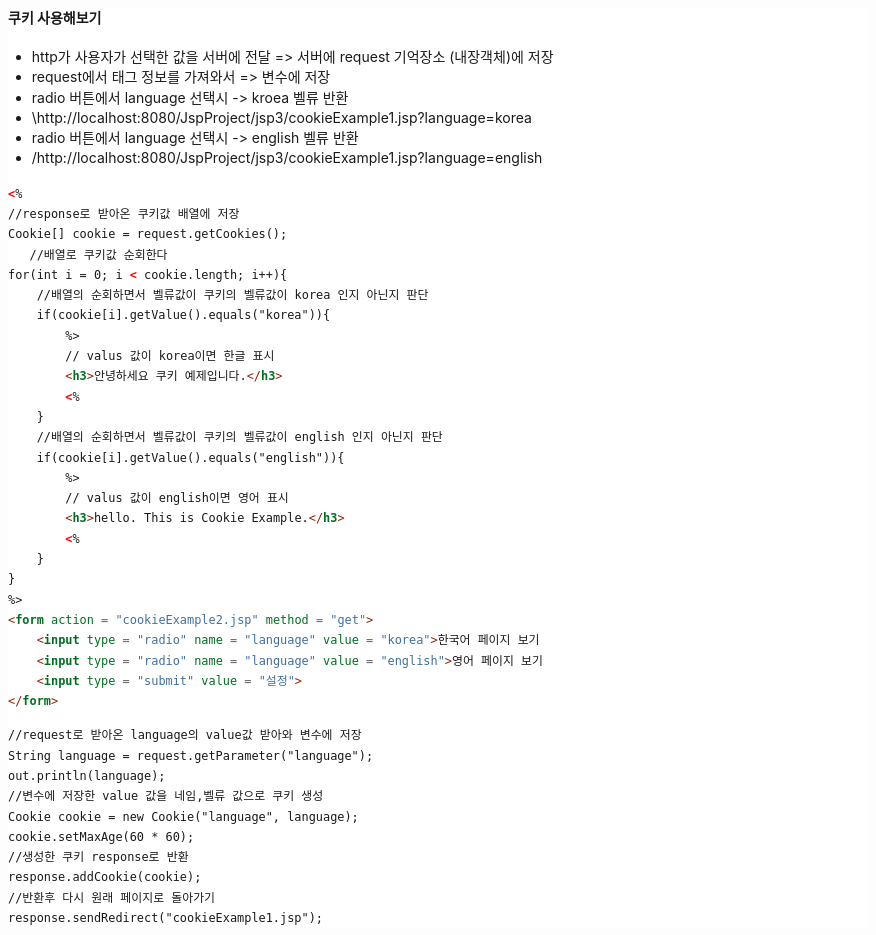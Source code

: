 #### 쿠키 사용해보기
- http가 사용자가 선택한 값을 서버에 전달 => 서버에 request 기억장소 (내장객체)에 저장
-  request에서 태그 정보를 가져와서 => 변수에 저장
- radio 버튼에서 language 선택시 -> kroea 벨류 반환
- \http://localhost:8080/JspProject/jsp3/cookieExample1.jsp?language=korea
- radio 버튼에서 language 선택시 -> english 벨류 반환
- /http://localhost:8080/JspProject/jsp3/cookieExample1.jsp?language=english

```html title:JSP(cookieExample1.jsp)
<%
//response로 받아온 쿠키값 배열에 저장
Cookie[] cookie = request.getCookies();
   //배열로 쿠키값 순회한다
for(int i = 0; i < cookie.length; i++){
	//배열의 순회하면서 벨류값이 쿠키의 벨류값이 korea 인지 아닌지 판단
	if(cookie[i].getValue().equals("korea")){
		%>
		// valus 값이 korea이면 한글 표시
		<h3>안녕하세요 쿠키 예제입니다.</h3>
		<%
	}
	//배열의 순회하면서 벨류값이 쿠키의 벨류값이 english 인지 아닌지 판단
	if(cookie[i].getValue().equals("english")){
		%>
		// valus 값이 english이면 영어 표시
		<h3>hello. This is Cookie Example.</h3>
		<%
	}
}
%>
<form action = "cookieExample2.jsp" method = "get">
	<input type = "radio" name = "language" value = "korea">한국어 페이지 보기
	<input type = "radio" name = "language" value = "english">영어 페이지 보기
	<input type = "submit" value = "설정">
</form>
``` 

```html title:JSP(cookieExample2.jsp)
//request로 받아온 language의 value값 받아와 변수에 저장
String language = request.getParameter("language");
out.println(language);
//변수에 저장한 value 값을 네임,벨류 값으로 쿠키 생성
Cookie cookie = new Cookie("language", language);
cookie.setMaxAge(60 * 60);
//생성한 쿠키 response로 반환
response.addCookie(cookie);
//반환후 다시 원래 페이지로 돌아가기
response.sendRedirect("cookieExample1.jsp");
```

